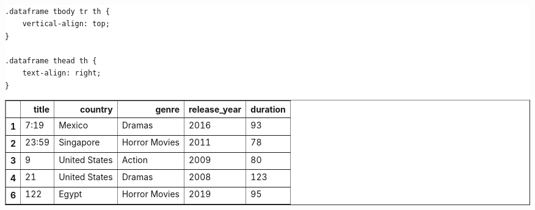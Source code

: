     .dataframe tbody tr th {
        vertical-align: top;
    }

    .dataframe thead th {
        text-align: right;
    }
</style>
<table border="1" class="dataframe">
  <thead>
    <tr style="text-align: right;">
      <th></th>
      <th>title</th>
      <th>country</th>
      <th>genre</th>
      <th>release_year</th>
      <th>duration</th>
    </tr>
  </thead>
  <tbody>
    <tr>
      <th>1</th>
      <td>7:19</td>
      <td>Mexico</td>
      <td>Dramas</td>
      <td>2016</td>
      <td>93</td>
    </tr>
    <tr>
      <th>2</th>
      <td>23:59</td>
      <td>Singapore</td>
      <td>Horror Movies</td>
      <td>2011</td>
      <td>78</td>
    </tr>
    <tr>
      <th>3</th>
      <td>9</td>
      <td>United States</td>
      <td>Action</td>
      <td>2009</td>
      <td>80</td>
    </tr>
    <tr>
      <th>4</th>
      <td>21</td>
      <td>United States</td>
      <td>Dramas</td>
      <td>2008</td>
      <td>123</td>
    </tr>
    <tr>
      <th>6</th>
      <td>122</td>
      <td>Egypt</td>
      <td>Horror Movies</td>
      <td>2019</td>
      <td>95</td>
    </tr>
  </tbody>
</table>
</div>
